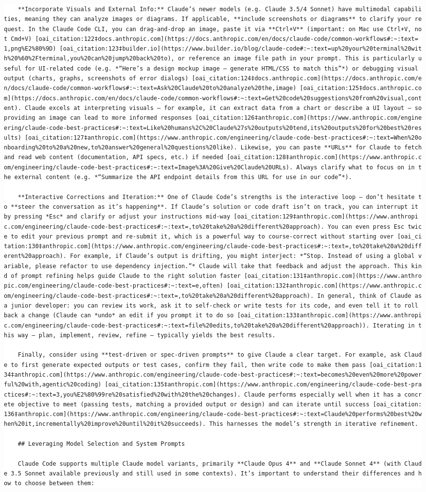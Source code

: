 ```xml
    **Incorporate Visuals and External Info:** Claude’s newer models (e.g. Claude 3.5/4 Sonnet) have multimodal capabilities, meaning they can analyze images or diagrams. If applicable, **include screenshots or diagrams** to clarify your request. In the Claude Code CLI, you can drag-and-drop an image, paste it via **Ctrl+V** (important: on Mac use Ctrl+V, not Cmd+V) [oai_citation:122‡docs.anthropic.com](https://docs.anthropic.com/en/docs/claude-code/common-workflows#:~:text=1,png%E2%80%9D) [oai_citation:123‡builder.io](https://www.builder.io/blog/claude-code#:~:text=up%20your%20terminal%20with%20%60%2Fterminal,you%20can%20jump%20back%20to), or reference an image file path in your prompt. This is particularly useful for UI-related code (e.g. *“Here’s a design mockup image – generate HTML/CSS to match this”*) or debugging visual output (charts, graphs, screenshots of error dialogs) [oai_citation:124‡docs.anthropic.com](https://docs.anthropic.com/en/docs/claude-code/common-workflows#:~:text=Ask%20Claude%20to%20analyze%20the,image) [oai_citation:125‡docs.anthropic.com](https://docs.anthropic.com/en/docs/claude-code/common-workflows#:~:text=Get%20code%20suggestions%20from%20visual,content). Claude excels at interpreting visuals – for example, it can extract data from a chart or describe a UI layout – so providing an image can lead to more informed responses [oai_citation:126‡anthropic.com](https://www.anthropic.com/engineering/claude-code-best-practices#:~:text=Like%20humans%2C%20Claude%27s%20outputs%20tend,its%20outputs%20for%20best%20results) [oai_citation:127‡anthropic.com](https://www.anthropic.com/engineering/claude-code-best-practices#:~:text=When%20onboarding%20to%20a%20new,to%20answer%20general%20questions%20like). Likewise, you can paste **URLs** for Claude to fetch and read web content (documentation, API specs, etc.) if needed [oai_citation:128‡anthropic.com](https://www.anthropic.com/engineering/claude-code-best-practices#:~:text=Image%3A%20Give%20Claude%20URLs). Always clarify what to focus on in the external content (e.g. *“Summarize the API endpoint details from this URL for use in our code”*).

    **Interactive Corrections and Iteration:** One of Claude Code’s strengths is the interactive loop – don’t hesitate to **steer the conversation as it’s happening**. If Claude’s solution or code draft isn’t on track, you can interrupt it by pressing *Esc* and clarify or adjust your instructions mid-way [oai_citation:129‡anthropic.com](https://www.anthropic.com/engineering/claude-code-best-practices#:~:text=,to%20take%20a%20different%20approach). You can even press Esc twice to edit your previous prompt and re-submit it, which is a powerful way to course-correct without starting over [oai_citation:130‡anthropic.com](https://www.anthropic.com/engineering/claude-code-best-practices#:~:text=,to%20take%20a%20different%20approach). For example, if Claude’s output is drifting, you might interject: *“Stop. Instead of using a global variable, please refactor to use dependency injection.”* Claude will take that feedback and adjust the approach. This kind of prompt refining helps guide Claude to the right solution faster [oai_citation:131‡anthropic.com](https://www.anthropic.com/engineering/claude-code-best-practices#:~:text=e,often) [oai_citation:132‡anthropic.com](https://www.anthropic.com/engineering/claude-code-best-practices#:~:text=,to%20take%20a%20different%20approach). In general, think of Claude as a junior developer: you can review its work, ask it to self-check or write tests for its code, and even tell it to roll back a change (Claude can *undo* an edit if you prompt it to do so [oai_citation:133‡anthropic.com](https://www.anthropic.com/engineering/claude-code-best-practices#:~:text=file%20edits,to%20take%20a%20different%20approach)). Iterating in this way – plan, implement, review, refine – typically yields the best results.

    Finally, consider using **test-driven or spec-driven prompts** to give Claude a clear target. For example, ask Claude to first generate expected outputs or test cases, confirm they fail, then write code to make them pass [oai_citation:134‡anthropic.com](https://www.anthropic.com/engineering/claude-code-best-practices#:~:text=becomes%20even%20more%20powerful%20with,agentic%20coding) [oai_citation:135‡anthropic.com](https://www.anthropic.com/engineering/claude-code-best-practices#:~:text=3,you%E2%80%99re%20satisfied%20with%20the%20changes). Claude performs especially well when it has a concrete objective to meet (passing tests, matching a provided output or design) and can iterate until success [oai_citation:136‡anthropic.com](https://www.anthropic.com/engineering/claude-code-best-practices#:~:text=Claude%20performs%20best%20when%20it,incrementally%20improve%20until%20it%20succeeds). This harnesses the model’s strength in iterative refinement.

    ## Leveraging Model Selection and System Prompts

    Claude Code supports multiple Claude model variants, primarily **Claude Opus 4** and **Claude Sonnet 4** (with Claude 3.5 Sonnet available previously and still used in some contexts). It’s important to understand their differences and how to choose between them:

```